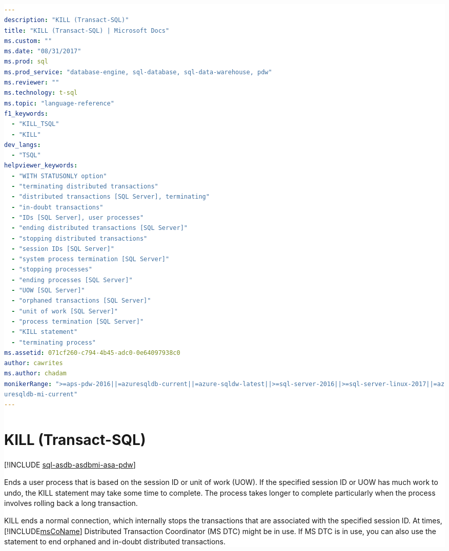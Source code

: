 ```yaml
---
description: "KILL (Transact-SQL)"
title: "KILL (Transact-SQL) | Microsoft Docs"
ms.custom: ""
ms.date: "08/31/2017"
ms.prod: sql
ms.prod_service: "database-engine, sql-database, sql-data-warehouse, pdw"
ms.reviewer: ""
ms.technology: t-sql
ms.topic: "language-reference"
f1_keywords: 
  - "KILL_TSQL"
  - "KILL"
dev_langs: 
  - "TSQL"
helpviewer_keywords: 
  - "WITH STATUSONLY option"
  - "terminating distributed transactions"
  - "distributed transactions [SQL Server], terminating"
  - "in-doubt transactions"
  - "IDs [SQL Server], user processes"
  - "ending distributed transactions [SQL Server]"
  - "stopping distributed transactions"
  - "session IDs [SQL Server]"
  - "system process termination [SQL Server]"
  - "stopping processes"
  - "ending processes [SQL Server]"
  - "UOW [SQL Server]"
  - "orphaned transactions [SQL Server]"
  - "unit of work [SQL Server]"
  - "process termination [SQL Server]"
  - "KILL statement"
  - "terminating process"
ms.assetid: 071cf260-c794-4b45-adc0-0e64097938c0
author: cawrites
ms.author: chadam
monikerRange: ">=aps-pdw-2016||=azuresqldb-current||=azure-sqldw-latest||>=sql-server-2016||>=sql-server-linux-2017||=azuresqldb-mi-current"
---
```

# KILL (Transact-SQL)
[!INCLUDE [sql-asdb-asdbmi-asa-pdw](../../includes/applies-to-version/sql-asdb-asdbmi-asa-pdw.md)]

Ends a user process that is based on the session ID or unit of work (UOW). If the specified session ID or UOW has much work to undo, the KILL statement may take some time to complete. The process takes longer to complete particularly when the process involves rolling back a long transaction.  
  
KILL ends a normal connection, which internally stops the transactions that are associated with the specified session ID. At times, [!INCLUDE[msCoName](../../includes/msconame-md.md)] Distributed Transaction Coordinator (MS DTC) might be in use. If MS DTC is in use, you can also use the statement to end orphaned and in-doubt distributed transactions.  
  